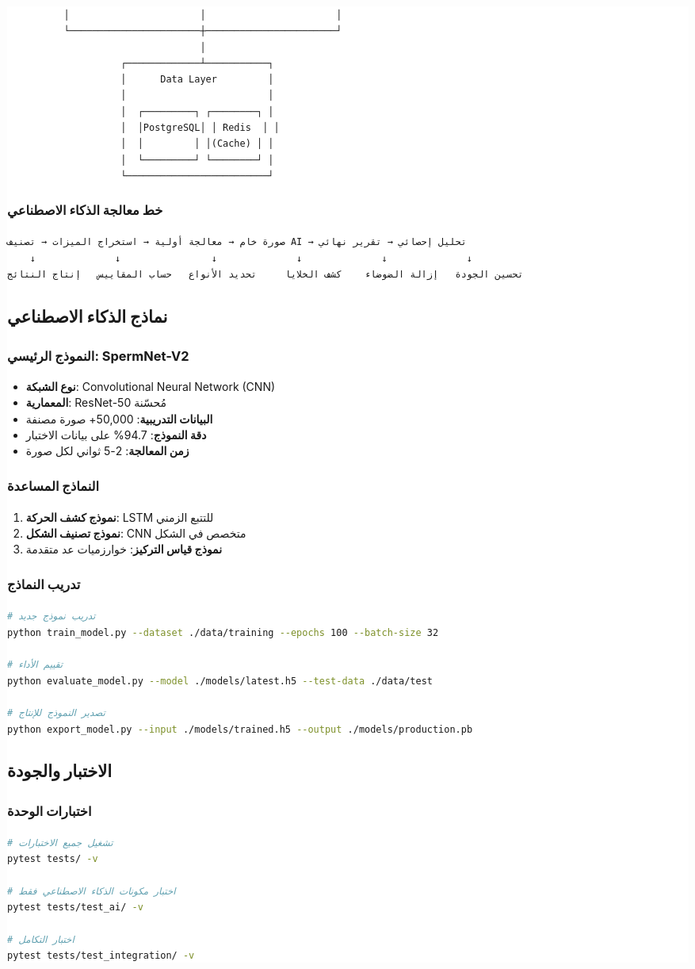 ```
          │                       │                       │
          └───────────────────────┼───────────────────────┘
                                  │
                    ┌─────────────┴───────────┐
                    │      Data Layer         │
                    │                         │
                    │  ┌─────────┐ ┌────────┐ │
                    │  │PostgreSQL│ │ Redis  │ │
                    │  │         │ │(Cache) │ │
                    │  └─────────┘ └────────┘ │
                    └─────────────────────────┘
```

### خط معالجة الذكاء الاصطناعي
```
صورة خام → معالجة أولية → استخراج الميزات → تصنيف AI → تحليل إحصائي → تقرير نهائي
    ↓              ↓                ↓              ↓              ↓              ↓
تحسين الجودة   إزالة الضوضاء    كشف الخلايا     تحديد الأنواع   حساب المقاييس   إنتاج النتائج
```

## نماذج الذكاء الاصطناعي

### النموذج الرئيسي: SpermNet-V2
- **نوع الشبكة**: Convolutional Neural Network (CNN)
- **المعمارية**: ResNet-50 مُحسّنة
- **البيانات التدريبية**: 50,000+ صورة مصنفة
- **دقة النموذج**: 94.7% على بيانات الاختبار
- **زمن المعالجة**: 2-5 ثواني لكل صورة

### النماذج المساعدة
1. **نموذج كشف الحركة**: LSTM للتتبع الزمني
2. **نموذج تصنيف الشكل**: CNN متخصص في الشكل
3. **نموذج قياس التركيز**: خوارزميات عد متقدمة

### تدريب النماذج
```bash
# تدريب نموذج جديد
python train_model.py --dataset ./data/training --epochs 100 --batch-size 32

# تقييم الأداء
python evaluate_model.py --model ./models/latest.h5 --test-data ./data/test

# تصدير النموذج للإنتاج
python export_model.py --input ./models/trained.h5 --output ./models/production.pb
```

## الاختبار والجودة

### اختبارات الوحدة
```bash
# تشغيل جميع الاختبارات
pytest tests/ -v

# اختبار مكونات الذكاء الاصطناعي فقط
pytest tests/test_ai/ -v

# اختبار التكامل
pytest tests/test_integration/ -v
```

